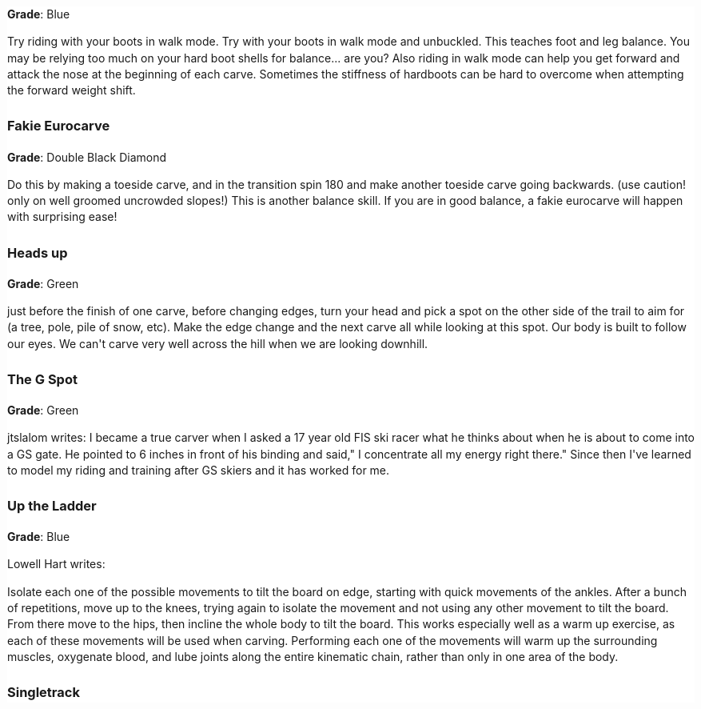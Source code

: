 **Grade**: Blue

Try riding with your boots in walk mode. Try with your boots in walk
mode and unbuckled. This teaches foot and leg balance. You may be relying too
much on your hard boot shells for balance... are you? Also riding in walk mode
can help you get forward and attack the nose at the beginning of each carve.
Sometimes the stiffness of hardboots can be hard to overcome when attempting the
forward weight shift.

### Fakie Eurocarve

**Grade**: Double Black Diamond

Do this by making a toeside carve, and in the transition spin
180 and make another toeside carve going backwards. (use caution! only on well
groomed uncrowded slopes!) This is another balance skill. If you are in good
balance, a fakie eurocarve will happen with surprising ease!

### Heads up

**Grade**: Green

just before the finish of one carve, before changing edges, turn your
head and pick a spot on the other side of the trail to aim for (a tree, pole,
pile of snow, etc). Make the edge change and the next carve all while looking at
this spot. Our body is built to follow our eyes. We can't carve very well across
the hill when we are looking downhill.

### The G Spot

**Grade**: Green

jtslalom writes: I became a true carver when I asked a 17 year old
FIS ski racer what he thinks about when he is about to come into a GS gate. He
pointed to 6 inches in front of his binding and said," I concentrate all my
energy right there." Since then I've learned to model my riding and training
after GS skiers and it has worked for me.

### Up the Ladder

**Grade**: Blue

Lowell Hart writes:

Isolate each one of the possible movements to tilt the board on
edge, starting with quick movements of the ankles. After a bunch of repetitions,
move up to the knees, trying again to isolate the movement and not using any
other movement to tilt the board. From there move to the hips, then incline the
whole body to tilt the board. This works especially well as a warm up exercise,
as each of these movements will be used when carving. Performing each one of the
movements will warm up the surrounding muscles, oxygenate blood, and lube joints
along the entire kinematic chain, rather than only in one area of the body.

### Singletrack

